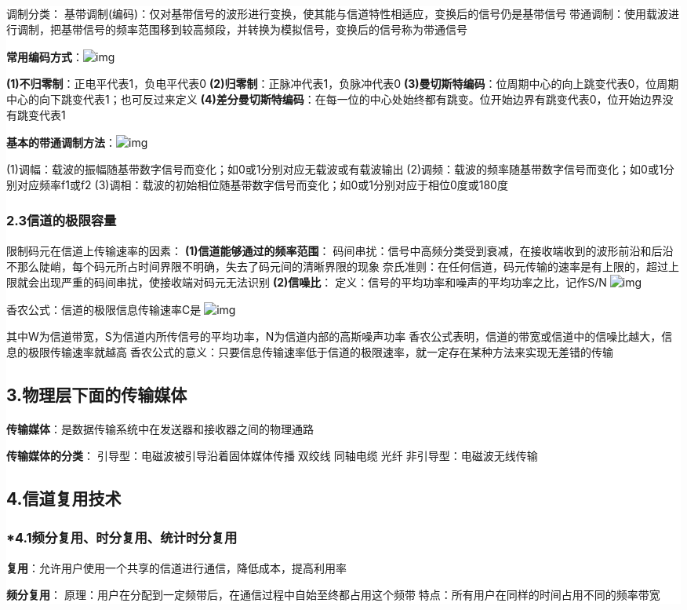 调制分类：
基带调制(编码)：仅对基带信号的波形进行变换，使其能与信道特性相适应，变换后的信号仍是基带信号
带通调制：使用载波进行调制，把基带信号的频率范围移到较高频段，并转换为模拟信号，变换后的信号称为带通信号

**常用编码方式**：![img](https://img-blog.csdnimg.cn/20190128230315569.png)

**(1)不归零制**：正电平代表1，负电平代表0
**(2)归零制**：正脉冲代表1，负脉冲代表0
**(3)曼切斯特编码**：位周期中心的向上跳变代表0，位周期中心的向下跳变代表1；也可反过来定义
**(4)差分曼切斯特编码**：在每一位的中心处始终都有跳变。位开始边界有跳变代表0，位开始边界没有跳变代表1

**基本的带通调制方法**：![img](https://img-blog.csdnimg.cn/20190128230315577.png)

 (1)调幅：载波的振幅随基带数字信号而变化；如0或1分别对应无载波或有载波输出
(2)调频：载波的频率随基带数字信号而变化；如0或1分别对应频率f1或f2
(3)调相：载波的初始相位随基带数字信号而变化；如0或1分别对应于相位0度或180度

### 2.3信道的极限容量

限制码元在信道上传输速率的因素：
**(1)信道能够通过的频率范围**：
    码间串扰：信号中高频分类受到衰减，在接收端收到的波形前沿和后沿不那么陡峭，每个码元所占时间界限不明确，失去了码元间的清晰界限的现象
    奈氏准则：在任何信道，码元传输的速率是有上限的，超过上限就会出现严重的码间串扰，使接收端对码元无法识别
**(2)信噪比**：
    定义：信号的平均功率和噪声的平均功率之比，记作S/N
              ![img](https://img-blog.csdnimg.cn/20190128230315586.png)

   香农公式：信道的极限信息传输速率C是
                      ![img](https://img-blog.csdnimg.cn/20190128230315592.png)

其中W为信道带宽，S为信道内所传信号的平均功率，N为信道内部的高斯噪声功率
香农公式表明，信道的带宽或信道中的信噪比越大，信息的极限传输速率就越高
香农公式的意义：只要信息传输速率低于信道的极限速率，就一定存在某种方法来实现无差错的传输

## 3.物理层下面的传输媒体

**传输媒体**：是数据传输系统中在发送器和接收器之间的物理通路

**传输媒体的分类**：
引导型：电磁波被引导沿着固体媒体传播
    双绞线
    同轴电缆
    光纤
非引导型：电磁波无线传输

## 4.信道复用技术

### *4.1频分复用、时分复用、统计时分复用

**复用**：允许用户使用一个共享的信道进行通信，降低成本，提高利用率

**频分复用**：
原理：用户在分配到一定频带后，在通信过程中自始至终都占用这个频带
特点：所有用户在同样的时间占用不同的频率带宽
